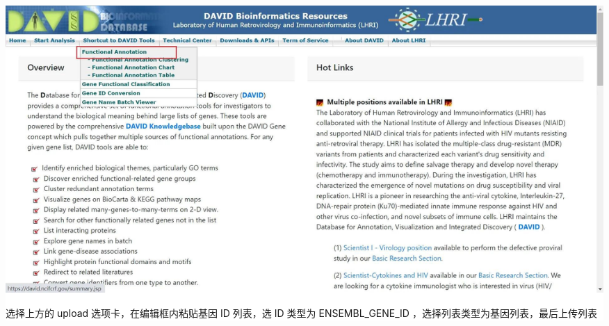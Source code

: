 ![](assets/20230513205109.jpg)

选择上方的 upload 选项卡，在编辑框内粘贴基因 ID 列表，选 ID 类型为 ENSEMBL_GENE_ID  ，选择列表类型为基因列表，最后上传列表
